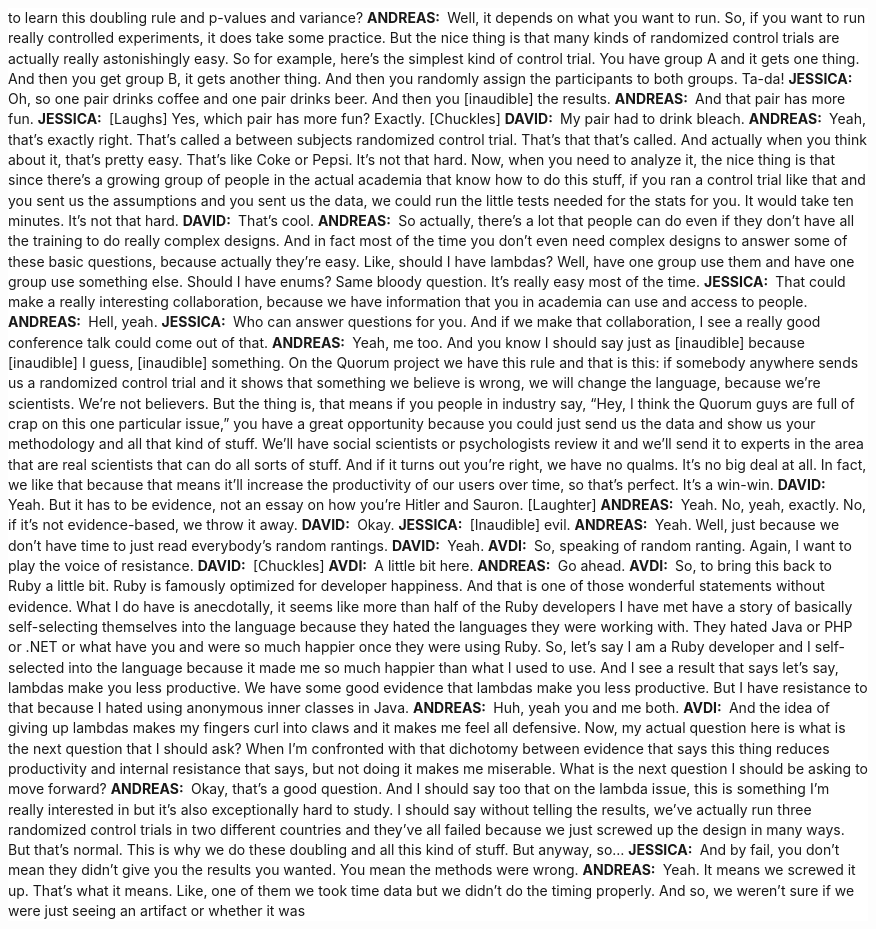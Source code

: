 to learn this doubling rule and p-values and variance? **ANDREAS:&nbsp;** Well, it depends on what you want to run. So, if you want to run really controlled experiments, it does take some practice. But the nice thing is that many kinds of randomized control trials are actually really astonishingly easy. So for example, here’s the simplest kind of control trial. You have group A and it gets one thing. And then you get group B, it gets another thing. And then you randomly assign the participants to both groups. Ta-da! **JESSICA:&nbsp;** Oh, so one pair drinks coffee and one pair drinks beer. And then you [inaudible] the results. **ANDREAS:&nbsp;** And that pair has more fun. **JESSICA:&nbsp;** [Laughs] Yes, which pair has more fun? Exactly. [Chuckles] **DAVID:&nbsp;** My pair had to drink bleach. **ANDREAS:&nbsp;** Yeah, that’s exactly right. That’s called a between subjects randomized control trial. That’s that that’s called. And actually when you think about it, that’s pretty easy. That’s like Coke or Pepsi. It’s not that hard. Now, when you need to analyze it, the nice thing is that since there’s a growing group of people in the actual academia that know how to do this stuff, if you ran a control trial like that and you sent us the assumptions and you sent us the data, we could run the little tests needed for the stats for you. It would take ten minutes. It’s not that hard. **DAVID:&nbsp;** That’s cool. **ANDREAS:&nbsp;** So actually, there’s a lot that people can do even if they don’t have all the training to do really complex designs. And in fact most of the time you don’t even need complex designs to answer some of these basic questions, because actually they’re easy. Like, should I have lambdas? Well, have one group use them and have one group use something else. Should I have enums? Same bloody question. It’s really easy most of the time. **JESSICA:&nbsp;** That could make a really interesting collaboration, because we have information that you in academia can use and access to people. **ANDREAS:&nbsp;** Hell, yeah. **JESSICA:&nbsp;** Who can answer questions for you. And if we make that collaboration, I see a really good conference talk could come out of that. **ANDREAS:&nbsp;** Yeah, me too. And you know I should say just as [inaudible] because [inaudible] I guess, [inaudible] something. On the Quorum project we have this rule and that is this: if somebody anywhere sends us a randomized control trial and it shows that something we believe is wrong, we will change the language, because we’re scientists. We’re not believers. But the thing is, that means if you people in industry say, “Hey, I think the Quorum guys are full of crap on this one particular issue,” you have a great opportunity because you could just send us the data and show us your methodology and all that kind of stuff. We’ll have social scientists or psychologists review it and we’ll send it to experts in the area that are real scientists that can do all sorts of stuff. And if it turns out you’re right, we have no qualms. It’s no big deal at all. In fact, we like that because that means it’ll increase the productivity of our users over time, so that’s perfect. It’s a win-win. **DAVID:&nbsp;** Yeah. But it has to be evidence, not an essay on how you’re Hitler and Sauron. [Laughter] **ANDREAS:&nbsp;** Yeah. No, yeah, exactly. No, if it’s not evidence-based, we throw it away. **DAVID:&nbsp;** Okay. **JESSICA:&nbsp;** [Inaudible] evil. **ANDREAS:&nbsp;** Yeah. Well, just because we don’t have time to just read everybody’s random rantings. **DAVID:&nbsp;** Yeah. **AVDI:&nbsp;** So, speaking of random ranting. Again, I want to play the voice of resistance. **DAVID:&nbsp;** [Chuckles] **AVDI:&nbsp;** A little bit here. **ANDREAS:&nbsp;** Go ahead. **AVDI:&nbsp;** So, to bring this back to Ruby a little bit. Ruby is famously optimized for developer happiness. And that is one of those wonderful statements without evidence. What I do have is anecdotally, it seems like more than half of the Ruby developers I have met have a story of basically self-selecting themselves into the language because they hated the languages they were working with. They hated Java or PHP or .NET or what have you and were so much happier once they were using Ruby. So, let’s say I am a Ruby developer and I self-selected into the language because it made me so much happier than what I used to use. And I see a result that says let’s say, lambdas make you less productive. We have some good evidence that lambdas make you less productive. But I have resistance to that because I hated using anonymous inner classes in Java. **ANDREAS:&nbsp;** Huh, yeah you and me both. **AVDI:&nbsp;** And the idea of giving up lambdas makes my fingers curl into claws and it makes me feel all defensive. Now, my actual question here is what is the next question that I should ask? When I’m confronted with that dichotomy between evidence that says this thing reduces productivity and internal resistance that says, but not doing it makes me miserable. What is the next question I should be asking to move forward? **ANDREAS:&nbsp;** Okay, that’s a good question. And I should say too that on the lambda issue, this is something I’m really interested in but it’s also exceptionally hard to study. I should say without telling the results, we’ve actually run three randomized control trials in two different countries and they’ve all failed because we just screwed up the design in many ways. But that’s normal. This is why we do these doubling and all this kind of stuff. But anyway, so… **JESSICA:&nbsp;** And by fail, you don’t mean they didn’t give you the results you wanted. You mean the methods were wrong. **ANDREAS:&nbsp;** Yeah. It means we screwed it up. That’s what it means. Like, one of them we took time data but we didn’t do the timing properly. And so, we weren’t sure if we were just seeing an artifact or whether it was